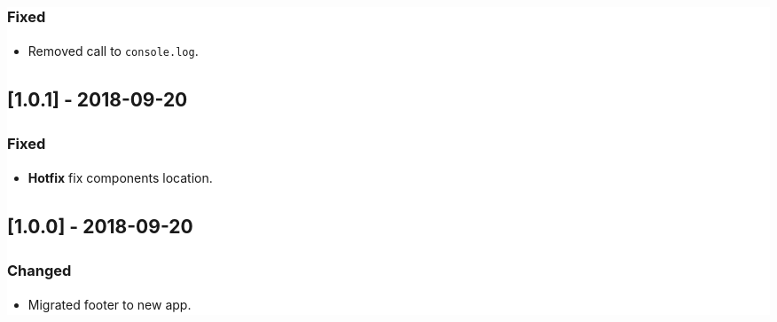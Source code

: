 ### Fixed

- Removed call to `console.log`.

## [1.0.1] - 2018-09-20

### Fixed

- **Hotfix** fix components location.

## [1.0.0] - 2018-09-20

### Changed

- Migrated footer to new app.
